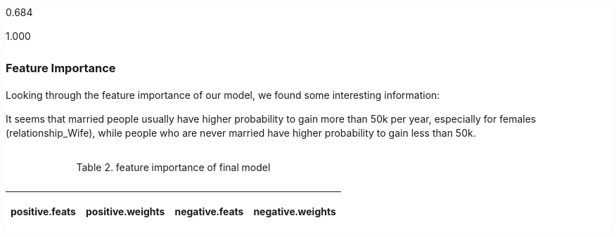 0.684

</td>

<td style="text-align:right;">

1.000

</td>

</tr>

</tbody>

</table>

### Feature Importance

Looking through the feature importance of our model, we found some
interesting information:

It seems that married people usually have higher probability to gain
more than 50k per year, especially for females (relationship\_Wife),
while people who are never married have higher probability to gain less
than 50k.

<table class="table" style="width: auto !important; margin-left: auto; margin-right: auto;">

<caption>

Table 2. feature importance of final model

</caption>

<thead>

<tr>

<th style="text-align:left;">

positive.feats

</th>

<th style="text-align:right;">

positive.weights

</th>

<th style="text-align:left;">

negative.feats

</th>

<th style="text-align:right;">

negative.weights

</th>

</tr>
